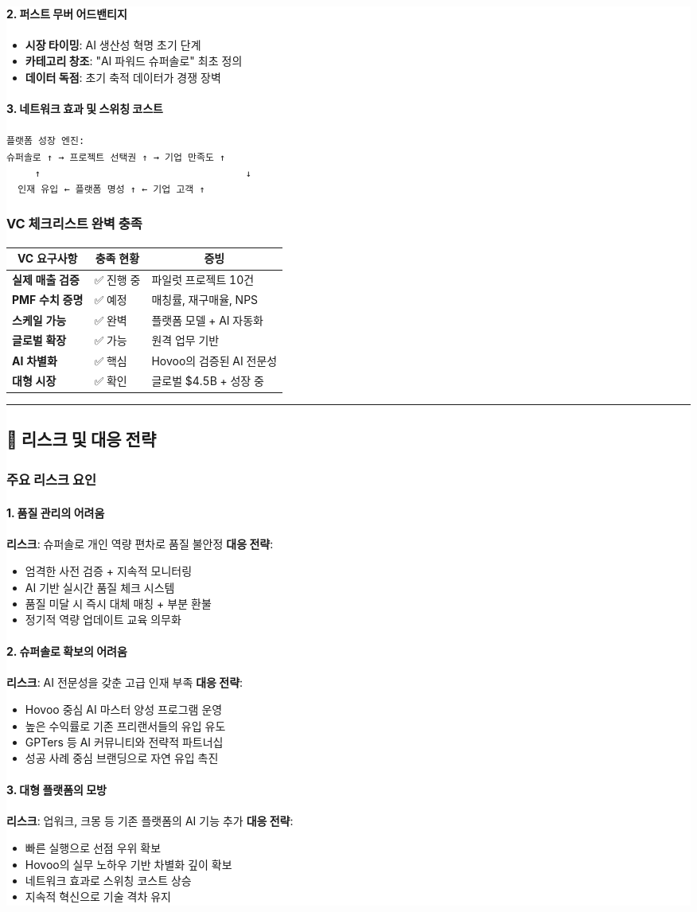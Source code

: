 #### **2. 퍼스트 무버 어드밴티지**
- **시장 타이밍**: AI 생산성 혁명 초기 단계
- **카테고리 창조**: "AI 파워드 슈퍼솔로" 최초 정의
- **데이터 독점**: 초기 축적 데이터가 경쟁 장벽

#### **3. 네트워크 효과 및 스위칭 코스트**
```
플랫폼 성장 엔진:
슈퍼솔로 ↑ → 프로젝트 선택권 ↑ → 기업 만족도 ↑
     ↑                                    ↓
  인재 유입 ← 플랫폼 명성 ↑ ← 기업 고객 ↑
```

### **VC 체크리스트 완벽 충족**

| VC 요구사항 | 충족 현황 | 증빙 |
|------------|----------|------|
| **실제 매출 검증** | ✅ 진행 중 | 파일럿 프로젝트 10건 |
| **PMF 수치 증명** | ✅ 예정 | 매칭률, 재구매율, NPS |
| **스케일 가능** | ✅ 완벽 | 플랫폼 모델 + AI 자동화 |
| **글로벌 확장** | ✅ 가능 | 원격 업무 기반 |
| **AI 차별화** | ✅ 핵심 | Hovoo의 검증된 AI 전문성 |
| **대형 시장** | ✅ 확인 | 글로벌 $4.5B + 성장 중 |

---

## 🚨 **리스크 및 대응 전략**

### **주요 리스크 요인**

#### **1. 품질 관리의 어려움**
**리스크**: 슈퍼솔로 개인 역량 편차로 품질 불안정
**대응 전략**:
- 엄격한 사전 검증 + 지속적 모니터링
- AI 기반 실시간 품질 체크 시스템
- 품질 미달 시 즉시 대체 매칭 + 부분 환불
- 정기적 역량 업데이트 교육 의무화

#### **2. 슈퍼솔로 확보의 어려움**
**리스크**: AI 전문성을 갖춘 고급 인재 부족
**대응 전략**:
- Hovoo 중심 AI 마스터 양성 프로그램 운영
- 높은 수익률로 기존 프리랜서들의 유입 유도
- GPTers 등 AI 커뮤니티와 전략적 파트너십
- 성공 사례 중심 브랜딩으로 자연 유입 촉진

#### **3. 대형 플랫폼의 모방**
**리스크**: 업워크, 크몽 등 기존 플랫폼의 AI 기능 추가
**대응 전략**:
- 빠른 실행으로 선점 우위 확보
- Hovoo의 실무 노하우 기반 차별화 깊이 확보
- 네트워크 효과로 스위칭 코스트 상승
- 지속적 혁신으로 기술 격차 유지
